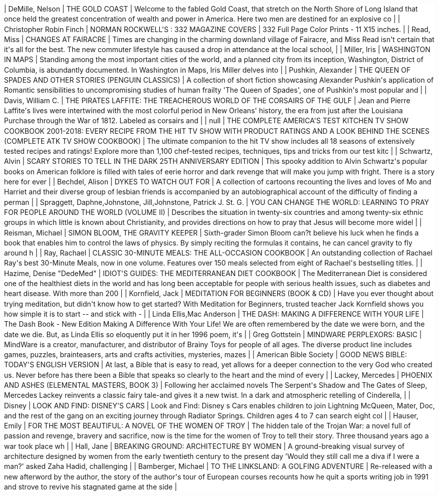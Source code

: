 | DeMille, Nelson | THE GOLD COAST | Welcome to the fabled Gold Coast, that stretch on the North Shore of Long Island that once held the greatest concentration of wealth and power in America. Here two men are destined for an explosive co |
| Christopher Robin Finch | NORMAN ROCKWELL'S : 332 MAGAZINE COVERS | 332 Full Page Color Prints - 11 X15 inches. |
| Read, Miss | CHANGES AT FAIRACRE | Times are changing in the charming downland village of Fairacre, and Miss Read isn't certain that it's all for the best. The new commuter lifestyle has caused a drop in attendance at the local school, |
| Miller, Iris | WASHINGTON IN MAPS | Standing among the most important cities of the world, and a planned city from its inception, Washington, District of Columbia, is abundantly documented. In Washington in Maps, Iris Miller delves into |
| Pushkin, Alexander | THE QUEEN OF SPADES AND OTHER STORIES (PENGUIN CLASSICS) | A collection of short fiction showcasing Alexander Pushkin's application of Romantic sensibilities to uncompromising studies of human frailty   'The Queen of Spades', one of Pushkin's most popular and |
| Davis, William C. | THE PIRATES LAFFITE: THE TREACHEROUS WORLD OF THE CORSAIRS OF THE GULF | Jean and Pierre Laffite's lives were intertwined with the most colorful period in New Orleans' history, the era from just after the Louisiana Purchase through the War of 1812. Labeled as corsairs and  |
| null | THE COMPLETE AMERICA'S TEST KITCHEN TV SHOW COOKBOOK 2001-2018: EVERY RECIPE FROM THE HIT TV SHOW WITH PRODUCT RATINGS AND A LOOK BEHIND THE SCENES (COMPLETE ATK TV SHOW COOKBOOK) | The ultimate companion to the hit TV show includes all 18 seasons of extensively tested recipes and ratings! Explore more than 1,100 chef-tested recipes, techniques, tips and tricks from our test kitc |
| Schwartz, Alvin | SCARY STORIES TO TELL IN THE DARK 25TH ANNIVERSARY EDITION |  This spooky addition to Alvin Schwartz's popular books on American folklore is filled with tales of eerie horror and dark revenge that will make you jump with fright.   There is a story here for ever |
| Bechdel, Alison | DYKES TO WATCH OUT FOR | A collection of cartoons recounting the lives and loves of Mo and Harriet and their diverse group of lesbian friends is accompanied by an autobiographical account of the difficulty of finding a perman |
| Spraggett, Daphne,Johnstone, Jill,Johnstone, Patrick J. St. G. | YOU CAN CHANGE THE WORLD: LEARNING TO PRAY FOR PEOPLE AROUND THE WORLD (VOLUME II) | Describes the situation in twenty-six countries and among twenty-six ethnic groups in which little is known about Christianity, and provides directions on how to pray that Jesus will become more widel |
| Reisman, Michael | SIMON BLOOM, THE GRAVITY KEEPER | Sixth-grader Simon Bloom can?t believe his luck when he finds a book that enables him to control the laws of physics. By simply reciting the formulas it contains, he can cancel gravity to fly around h |
| Ray, Rachael | CLASSIC 30-MINUTE MEALS: THE ALL-OCCASION COOKBOOK | An outstanding collection of Rachael Ray's best 30-Minute Meals, now in one volume. Features over 150 meals selected from eight of Rachael's bestselling titles. |
| Hazime, Denise "DedeMed" | IDIOT'S GUIDES: THE MEDITERRANEAN DIET COOKBOOK | The Mediterranean Diet is considered one of the healthiest diets in the world and has long been acceptable for people with serious health issues, such as diabetes and heart disease. With more than 200 |
| Kornfield, Jack | MEDITATION FOR BEGINNERS (BOOK &AMP; CD) | Have you ever thought about trying meditation, but didn't know how to get started? With Meditation for Beginners, trusted teacher Jack Kornfield shows you how simple it is to start -- and stick with - |
| Linda Ellis,Mac Anderson | THE DASH: MAKING A DIFFERENCE WITH YOUR LIFE | The Dash Book - New Edition  Making A Difference With Your Life!  We are often remembered by the date we were born, and the date we die. But, as Linda Ellis so eloquently put it in her 1996 poem, it's |
| Greg Gottstein | MINDWARE PERPLEXORS: BASIC | MindWare is a creator, manufacturer, and distributor of Brainy Toys for people of all ages. The diverse product line includes games, puzzles, brainteasers, arts and crafts activities, mysteries, mazes |
| American Bible Society | GOOD NEWS BIBLE: TODAY'S ENGLISH VERSION | At last, a Bible that is easy to read, yet allows for a deeper connection to the very God who created us. Never before has there been a Bible that speaks so clearly to the heart and the mind of every  |
| Lackey, Mercedes | PHOENIX AND ASHES (ELEMENTAL MASTERS, BOOK 3) | Following her acclaimed novels The Serpent's Shadow and The Gates of Sleep, Mercedes Lackey reinvents a classic fairy tale-and gives it a new twist. In a dark and atmospheric retelling of Cinderella,  |
| Disney | LOOK AND FIND: DISNEY'S CARS | Look and Find: Disney s Cars enables children to join Lightning McQueen, Mater, Doc, and the rest of the gang on an exciting journey through Radiator Springs. Children ages 4 to 7 can search eight col |
| Hauser, Emily | FOR THE MOST BEAUTIFUL: A NOVEL OF THE WOMEN OF TROY |  The hidden tale of the Trojan War: a novel full of passion and revenge, bravery and sacrifice, now is the time for the women of Troy to tell their story.  Three thousand years ago a war took place wh |
| Hall, Jane | BREAKING GROUND: ARCHITECTURE BY WOMEN |  A ground-breaking visual survey of architecture designed by women from the early twentieth century to the present day  'Would they still call me a diva if I were a man?' asked Zaha Hadid, challenging |
| Bamberger, Michael | TO THE LINKSLAND: A GOLFING ADVENTURE | Re-released with a new afterword by the author, the story of the author's tour of European courses recounts how he quit a sports writing job in 1991 and strove to revive his stagnated game at the side |